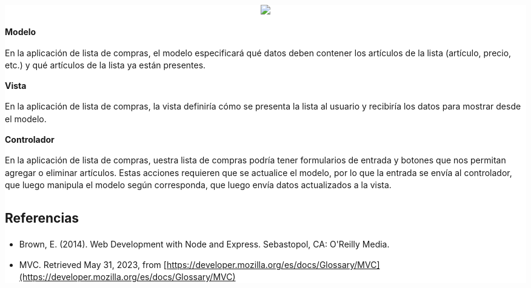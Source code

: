 <p align="center">
<img src="https://developer.mozilla.org/en-US/docs/Glossary/MVC/model-view-controller-light-blue.png
" width="70%"/>
</p>

**Modelo**

En la aplicación de lista de compras, el modelo especificará qué datos deben contener los artículos de la lista (artículo, precio, etc.) y qué artículos de la lista ya están presentes.

**Vista**

En la aplicación de lista de compras, la vista definiría cómo se presenta la lista al usuario y recibiría los datos para mostrar desde el modelo.

**Controlador**

En la aplicación de lista de compras, uestra lista de compras podría tener formularios de entrada y botones que nos permitan agregar o eliminar artículos. Estas acciones requieren que se actualice el modelo, por lo que la entrada se envía al controlador, que luego manipula el modelo según corresponda, que luego envía datos actualizados a la vista.

<a name="referencias"></a>

## Referencias

* Brown, E. (2014). Web Development with Node and Express. Sebastopol, CA: O'Reilly Media.

* MVC. Retrieved May 31, 2023, from [https://developer.mozilla.org/es/docs/Glossary/MVC](https://developer.mozilla.org/es/docs/Glossary/MVC)